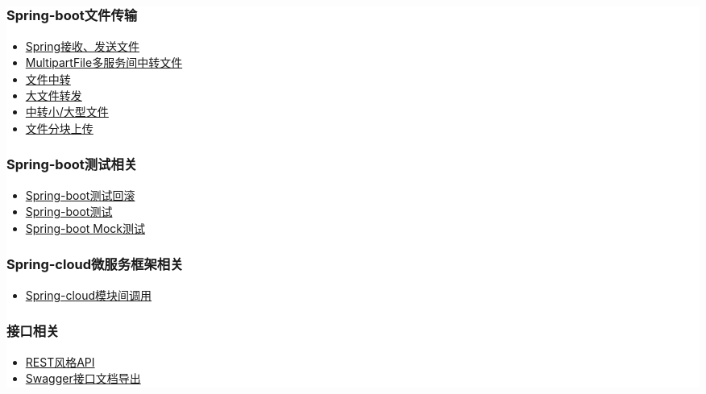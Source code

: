 ### Spring-boot文件传输

- [Spring接收、发送文件](https://blog.csdn.net/qq_57390446/article/details/127797971)
- [MultipartFile多服务间中转文件](https://blog.csdn.net/weixin_43202160/article/details/129025774?spm=1001.2101.3001.6650.2&utm_medium=distribute.pc_relevant.none-task-blog-2%7Edefault%7EYuanLiJiHua%7EPosition-2-129025774-blog-123480628.pc_relevant_default&depth_1-utm_source=distribute.pc_relevant.none-task-blog-2%7Edefault%7EYuanLiJiHua%7EPosition-2-129025774-blog-123480628.pc_relevant_default&utm_relevant_index=5)
- [文件中转](https://blog.csdn.net/qq_38066290/article/details/111253699)
- [大文件转发](https://stackoverflow.com/questions/15781885/how-to-forward-large-files-with-resttemplate/36226006#36226006)
- [中转小/大型文件](https://blog.csdn.net/eleanoryss/article/details/123480628)
- [文件分块上传](https://blog.csdn.net/u011974797/article/details/127614183)

### Spring-boot测试相关

- [Spring-boot测试回滚](https://blog.csdn.net/weixin_60719453/article/details/127423660)
- [Spring-boot测试](https://blog.csdn.net/m0_52601969/article/details/125954919)
- [Spring-boot Mock测试](https://blog.csdn.net/oschina_41790905/article/details/111501402)

### Spring-cloud微服务框架相关

- [Spring-cloud模块间调用](https://www.cnblogs.com/moonandstar08/p/7565524.html)

### 接口相关

- [REST风格API](https://zhuanlan.zhihu.com/p/536437382)
- [Swagger接口文档导出](https://stackoverflow.com/questions/54259816/how-to-generate-a-pdf-or-markup-from-openapi-3-0)
